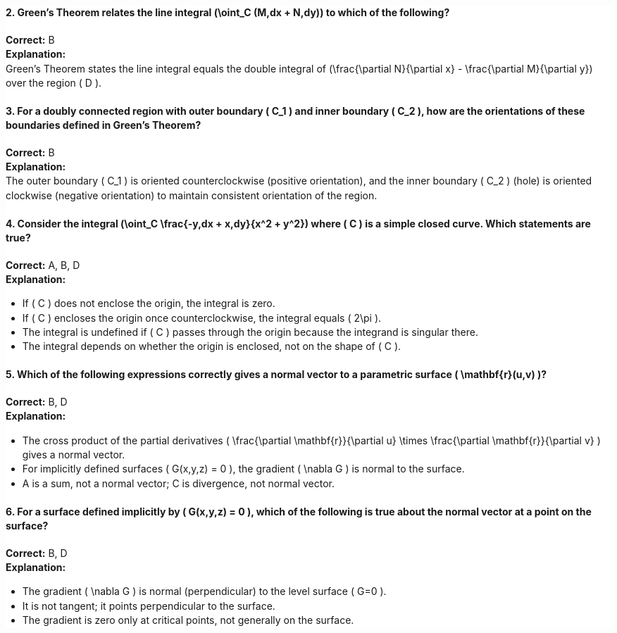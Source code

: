 

#### 2. Green’s Theorem relates the line integral \(\oint_C (M\,dx + N\,dy)\) to which of the following?  
**Correct:** B  
**Explanation:**  
Green’s Theorem states the line integral equals the double integral of \(\frac{\partial N}{\partial x} - \frac{\partial M}{\partial y}\) over the region \( D \).



#### 3. For a doubly connected region with outer boundary \( C_1 \) and inner boundary \( C_2 \), how are the orientations of these boundaries defined in Green’s Theorem?  
**Correct:** B  
**Explanation:**  
The outer boundary \( C_1 \) is oriented counterclockwise (positive orientation), and the inner boundary \( C_2 \) (hole) is oriented clockwise (negative orientation) to maintain consistent orientation of the region.



#### 4. Consider the integral \(\oint_C \frac{-y\,dx + x\,dy}{x^2 + y^2}\) where \( C \) is a simple closed curve. Which statements are true?  
**Correct:** A, B, D  
**Explanation:**  
- If \( C \) does not enclose the origin, the integral is zero.  
- If \( C \) encloses the origin once counterclockwise, the integral equals \( 2\pi \).  
- The integral is undefined if \( C \) passes through the origin because the integrand is singular there.  
- The integral depends on whether the origin is enclosed, not on the shape of \( C \).



#### 5. Which of the following expressions correctly gives a normal vector to a parametric surface \( \mathbf{r}(u,v) \)?  
**Correct:** B, D  
**Explanation:**  
- The cross product of the partial derivatives \( \frac{\partial \mathbf{r}}{\partial u} \times \frac{\partial \mathbf{r}}{\partial v} \) gives a normal vector.  
- For implicitly defined surfaces \( G(x,y,z) = 0 \), the gradient \( \nabla G \) is normal to the surface.  
- A is a sum, not a normal vector; C is divergence, not normal vector.



#### 6. For a surface defined implicitly by \( G(x,y,z) = 0 \), which of the following is true about the normal vector at a point on the surface?  
**Correct:** B, D  
**Explanation:**  
- The gradient \( \nabla G \) is normal (perpendicular) to the level surface \( G=0 \).  
- It is not tangent; it points perpendicular to the surface.  
- The gradient is zero only at critical points, not generally on the surface.
